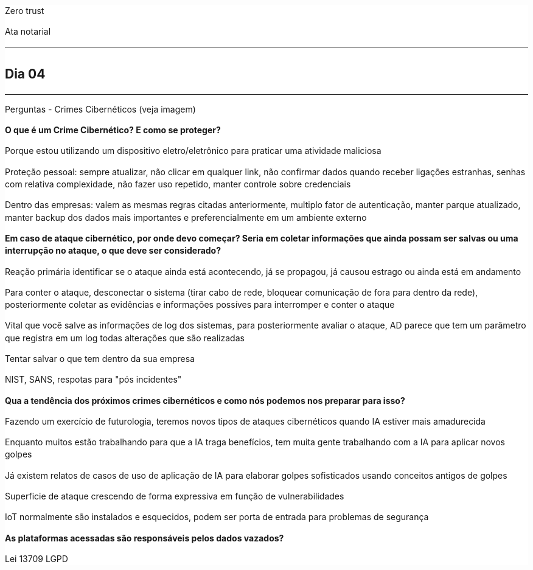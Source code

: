 Zero trust

Ata notarial

---

## Dia 04

---

Perguntas - Crimes Cibernéticos (veja imagem)

**O que é um Crime Cibernético? E como se proteger?**

Porque estou utilizando um dispositivo eletro/eletrônico para praticar uma atividade maliciosa

Proteção pessoal: sempre atualizar, não clicar em qualquer link, não confirmar dados quando receber ligações estranhas, senhas com relativa complexidade, não fazer uso repetido, manter controle sobre credenciais

Dentro das empresas: valem as mesmas regras citadas anteriormente, multiplo fator de autenticação, manter parque atualizado, manter backup dos dados mais importantes e preferencialmente em um ambiente externo

**Em caso de ataque cibernético, por onde devo começar? Seria em coletar informações que ainda possam ser salvas ou uma interrupção no ataque, o que deve ser considerado?**

Reação primária identificar se o ataque ainda está acontecendo, já se propagou, já causou estrago ou ainda está em andamento

Para conter o ataque, desconectar o sistema (tirar cabo de rede, bloquear comunicação de fora para dentro da rede), posteriormente coletar as evidências e informações possíves para interromper e conter o ataque

Vital que você salve as informações de log dos sistemas, para posteriormente avaliar o ataque, AD parece que tem um parâmetro que registra em um log todas alterações que são realizadas

Tentar salvar o que tem dentro da sua empresa

NIST, SANS, respotas para "pós incidentes"

**Qua a tendência dos próximos crimes cibernéticos e como nós podemos nos preparar para isso?**

Fazendo um exercício de futurologia, teremos novos tipos de ataques cibernéticos quando IA estiver mais amadurecida

Enquanto muitos estão trabalhando para que a IA traga benefícios, tem muita gente trabalhando com a IA para aplicar novos golpes

Já existem relatos de casos de uso de aplicação de IA para elaborar golpes sofisticados usando conceitos antigos de golpes

Superficie de ataque crescendo de forma expressiva em função de vulnerabilidades

IoT normalmente são instalados e esquecidos, podem ser porta de entrada para problemas de segurança

**As plataformas acessadas são responsáveis pelos dados vazados?**

Lei 13709 LGPD
